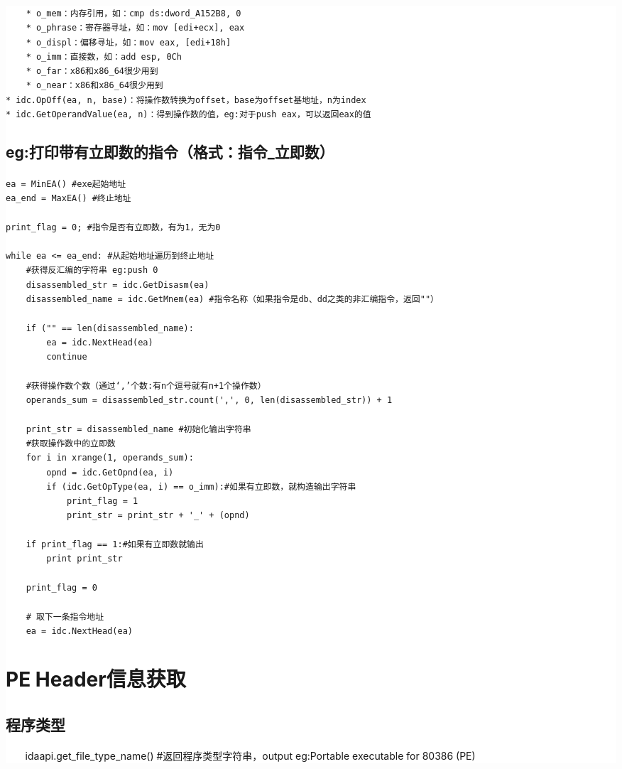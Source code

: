         * o_mem：内存引用，如：cmp ds:dword_A152B8, 0
        * o_phrase：寄存器寻址，如：mov [edi+ecx], eax
        * o_displ：偏移寻址，如：mov eax, [edi+18h]
        * o_imm：直接数，如：add esp, 0Ch
        * o_far：x86和x86_64很少用到
        * o_near：x86和x86_64很少用到
    * idc.OpOff(ea, n, base)：将操作数转换为offset，base为offset基地址，n为index
    * idc.GetOperandValue(ea, n)：得到操作数的值，eg:对于push eax，可以返回eax的值

## eg:打印带有立即数的指令（格式：指令_立即数）
```
ea = MinEA() #exe起始地址
ea_end = MaxEA() #终止地址

print_flag = 0; #指令是否有立即数，有为1，无为0

while ea <= ea_end: #从起始地址遍历到终止地址
    #获得反汇编的字符串 eg:push 0
    disassembled_str = idc.GetDisasm(ea)
    disassembled_name = idc.GetMnem(ea) #指令名称（如果指令是db、dd之类的非汇编指令，返回""）
        
    if ("" == len(disassembled_name):
        ea = idc.NextHead(ea)
        continue
    
    #获得操作数个数（通过‘,’个数:有n个逗号就有n+1个操作数）
    operands_sum = disassembled_str.count(',', 0, len(disassembled_str)) + 1
    
    print_str = disassembled_name #初始化输出字符串
    #获取操作数中的立即数
    for i in xrange(1, operands_sum):
        opnd = idc.GetOpnd(ea, i)
        if (idc.GetOpType(ea, i) == o_imm):#如果有立即数，就构造输出字符串
            print_flag = 1
            print_str = print_str + '_' + (opnd)
    
    if print_flag == 1:#如果有立即数就输出
        print print_str    
        
    print_flag = 0
    
    # 取下一条指令地址
    ea = idc.NextHead(ea)
```

# PE Header信息获取

## 程序类型
&#160;&#160;&#160;&#160;&#160;&#160;&#160;idaapi.get_file_type_name() #返回程序类型字符串，output eg:Portable executable for 80386 (PE)
